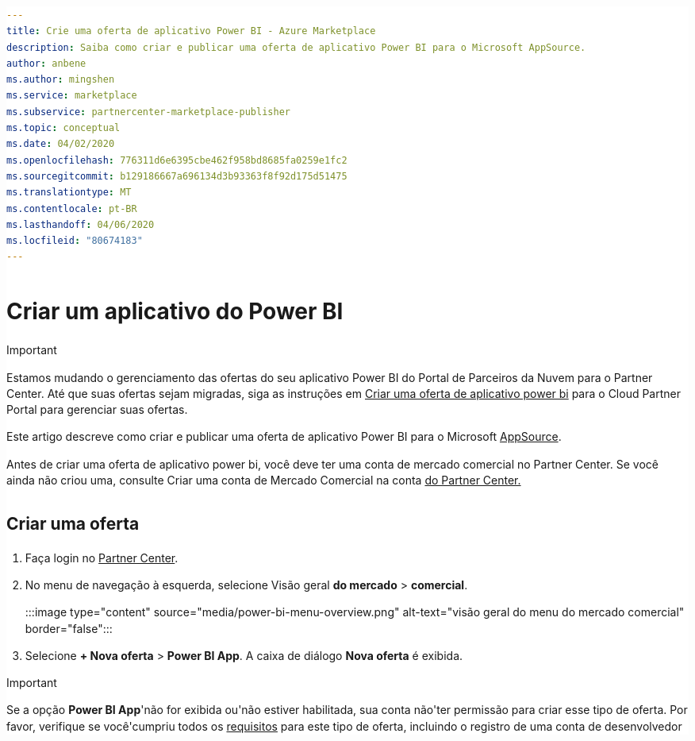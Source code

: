 ```yaml
---
title: Crie uma oferta de aplicativo Power BI - Azure Marketplace
description: Saiba como criar e publicar uma oferta de aplicativo Power BI para o Microsoft AppSource.
author: anbene
ms.author: mingshen
ms.service: marketplace
ms.subservice: partnercenter-marketplace-publisher
ms.topic: conceptual
ms.date: 04/02/2020
ms.openlocfilehash: 776311d6e6395cbe462f958bd8685fa0259e1fc2
ms.sourcegitcommit: b129186667a696134d3b93363f8f92d175d51475
ms.translationtype: MT
ms.contentlocale: pt-BR
ms.lasthandoff: 04/06/2020
ms.locfileid: "80674183"
---
```

# <a name="create-a-power-bi-app"></a>Criar um aplicativo do Power BI

> [!IMPORTANT]
> Estamos mudando o gerenciamento das ofertas do seu aplicativo Power BI do Portal de Parceiros da Nuvem para o Partner Center. Até que suas ofertas sejam migradas, siga as instruções em [Criar uma oferta de aplicativo power bi](https://docs.microsoft.com/azure/marketplace/cloud-partner-portal/power-bi/cpp-create-offer) para o Cloud Partner Portal para gerenciar suas ofertas.

Este artigo descreve como criar e publicar uma oferta de aplicativo Power BI para o Microsoft [AppSource](https://appsource.microsoft.com/).

Antes de criar uma oferta de aplicativo power bi, você deve ter uma conta de mercado comercial no Partner Center. Se você ainda não criou uma, consulte Criar uma conta de Mercado Comercial na conta [do Partner Center.](https://docs.microsoft.com/azure/marketplace/partner-center-portal/create-account)

## <a name="create-a-new-offer"></a>Criar uma oferta

1. Faça login no [Partner Center](https://partner.microsoft.com/dashboard/home).
2. No menu de navegação à esquerda, selecione Visão geral **do mercado** > **comercial**.

    :::image type="content" source="media/power-bi-menu-overview.png" alt-text="visão geral do menu do mercado comercial" border="false":::

3. Selecione **+ Nova oferta** > **Power BI App**. A caixa de diálogo **Nova oferta** é exibida.

> [!IMPORTANT]
> Se a opção **Power BI App**&#39;não for exibida ou&#39;não estiver habilitada, sua conta não&#39;ter permissão para criar esse tipo de oferta. Por favor, verifique se você&#39;cumpriu todos os [requisitos](create-power-bi-app-overview.md) para este tipo de oferta, incluindo o registro de uma conta de desenvolvedor
